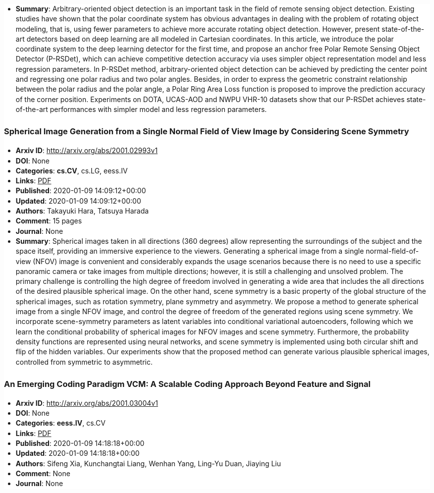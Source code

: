 - **Summary**: Arbitrary-oriented object detection is an important task in the field of remote sensing object detection. Existing studies have shown that the polar coordinate system has obvious advantages in dealing with the problem of rotating object modeling, that is, using fewer parameters to achieve more accurate rotating object detection. However, present state-of-the-art detectors based on deep learning are all modeled in Cartesian coordinates. In this article, we introduce the polar coordinate system to the deep learning detector for the first time, and propose an anchor free Polar Remote Sensing Object Detector (P-RSDet), which can achieve competitive detection accuracy via uses simpler object representation model and less regression parameters. In P-RSDet method, arbitrary-oriented object detection can be achieved by predicting the center point and regressing one polar radius and two polar angles. Besides, in order to express the geometric constraint relationship between the polar radius and the polar angle, a Polar Ring Area Loss function is proposed to improve the prediction accuracy of the corner position. Experiments on DOTA, UCAS-AOD and NWPU VHR-10 datasets show that our P-RSDet achieves state-of-the-art performances with simpler model and less regression parameters.



### Spherical Image Generation from a Single Normal Field of View Image by Considering Scene Symmetry
- **Arxiv ID**: http://arxiv.org/abs/2001.02993v1
- **DOI**: None
- **Categories**: **cs.CV**, cs.LG, eess.IV
- **Links**: [PDF](http://arxiv.org/pdf/2001.02993v1)
- **Published**: 2020-01-09 14:09:12+00:00
- **Updated**: 2020-01-09 14:09:12+00:00
- **Authors**: Takayuki Hara, Tatsuya Harada
- **Comment**: 15 pages
- **Journal**: None
- **Summary**: Spherical images taken in all directions (360 degrees) allow representing the surroundings of the subject and the space itself, providing an immersive experience to the viewers. Generating a spherical image from a single normal-field-of-view (NFOV) image is convenient and considerably expands the usage scenarios because there is no need to use a specific panoramic camera or take images from multiple directions; however, it is still a challenging and unsolved problem. The primary challenge is controlling the high degree of freedom involved in generating a wide area that includes the all directions of the desired plausible spherical image. On the other hand, scene symmetry is a basic property of the global structure of the spherical images, such as rotation symmetry, plane symmetry and asymmetry. We propose a method to generate spherical image from a single NFOV image, and control the degree of freedom of the generated regions using scene symmetry. We incorporate scene-symmetry parameters as latent variables into conditional variational autoencoders, following which we learn the conditional probability of spherical images for NFOV images and scene symmetry. Furthermore, the probability density functions are represented using neural networks, and scene symmetry is implemented using both circular shift and flip of the hidden variables. Our experiments show that the proposed method can generate various plausible spherical images, controlled from symmetric to asymmetric.



### An Emerging Coding Paradigm VCM: A Scalable Coding Approach Beyond Feature and Signal
- **Arxiv ID**: http://arxiv.org/abs/2001.03004v1
- **DOI**: None
- **Categories**: **eess.IV**, cs.CV
- **Links**: [PDF](http://arxiv.org/pdf/2001.03004v1)
- **Published**: 2020-01-09 14:18:18+00:00
- **Updated**: 2020-01-09 14:18:18+00:00
- **Authors**: Sifeng Xia, Kunchangtai Liang, Wenhan Yang, Ling-Yu Duan, Jiaying Liu
- **Comment**: None
- **Journal**: None